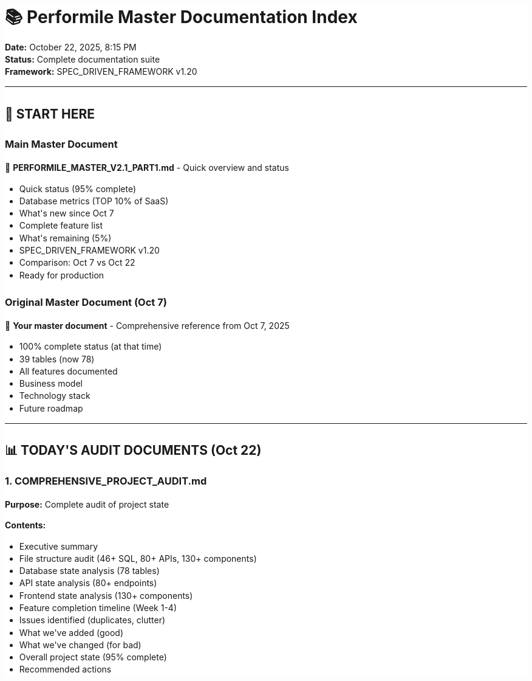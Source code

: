 # 📚 Performile Master Documentation Index

**Date:** October 22, 2025, 8:15 PM  
**Status:** Complete documentation suite  
**Framework:** SPEC_DRIVEN_FRAMEWORK v1.20

---

## 🎯 START HERE

### **Main Master Document**
📄 **PERFORMILE_MASTER_V2.1_PART1.md** - Quick overview and status
- Quick status (95% complete)
- Database metrics (TOP 10% of SaaS)
- What's new since Oct 7
- Complete feature list
- What's remaining (5%)
- SPEC_DRIVEN_FRAMEWORK v1.20
- Comparison: Oct 7 vs Oct 22
- Ready for production

### **Original Master Document (Oct 7)**
📄 **Your master document** - Comprehensive reference from Oct 7, 2025
- 100% complete status (at that time)
- 39 tables (now 78)
- All features documented
- Business model
- Technology stack
- Future roadmap

---

## 📊 TODAY'S AUDIT DOCUMENTS (Oct 22)

### 1. **COMPREHENSIVE_PROJECT_AUDIT.md**
**Purpose:** Complete audit of project state

**Contents:**
- Executive summary
- File structure audit (46+ SQL, 80+ APIs, 130+ components)
- Database state analysis (78 tables)
- API state analysis (80+ endpoints)
- Frontend state analysis (130+ components)
- Feature completion timeline (Week 1-4)
- Issues identified (duplicates, clutter)
- What we've added (good)
- What we've changed (for bad)
- Overall project state (95% complete)
- Recommended actions

